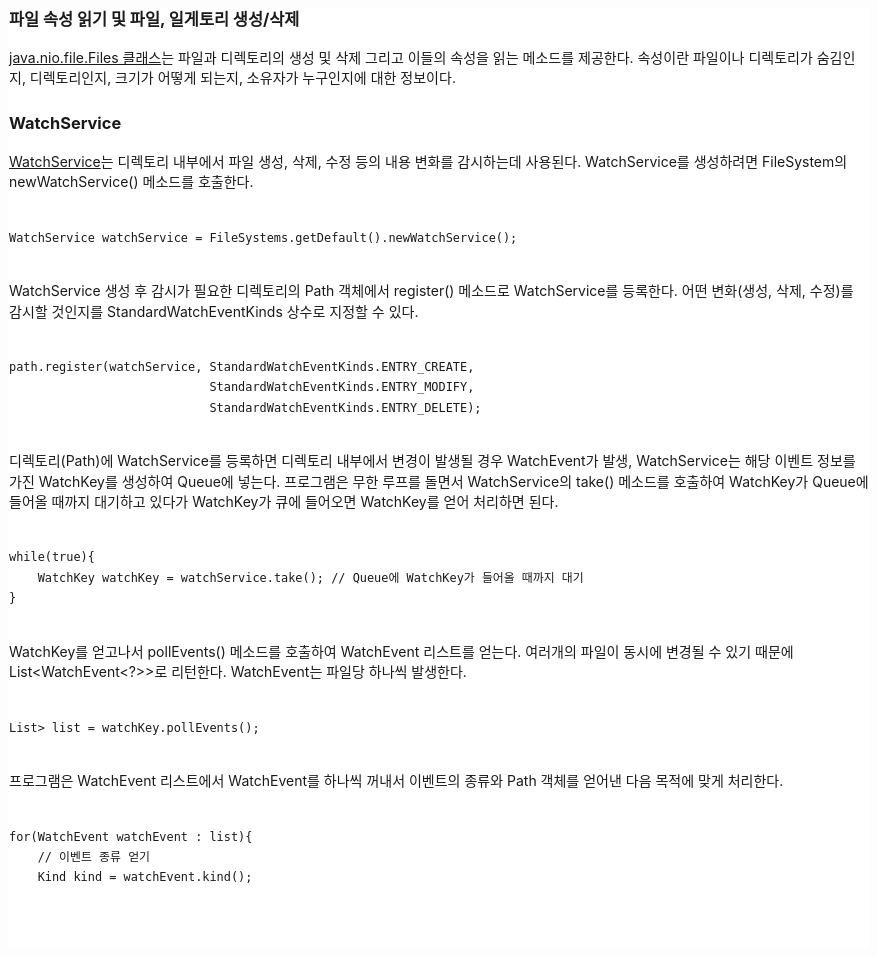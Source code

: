 ### 파일 속성 읽기 및 파일, 일게토리 생성/삭제

[java.nio.file.Files 클래스](https://docs.oracle.com/en/java/javase/11/docs/api/java.base/java/nio/file/Files.html)는 파일과 디렉토리의 생성 및 삭제 그리고 이들의 속성을 읽는 메소드를 제공한다. 속성이란 파일이나 디렉토리가 숨김인지, 디렉토리인지, 크기가 어떻게 되는지, 소유자가 누구인지에 대한 정보이다.

### WatchService

[WatchService](https://docs.oracle.com/javase/7/docs/api/java/nio/file/WatchService.html)는 디렉토리 내부에서 파일 생성, 삭제, 수정 등의 내용 변화를 감시하는데 사용된다. WatchService를 생성하려면 FileSystem의 newWatchService() 메소드를 호출한다.

<pre>
<code>
WatchService watchService = FileSystems.getDefault().newWatchService();
</code>
</pre>

WatchService 생성 후 감시가 필요한 디렉토리의 Path 객체에서 register() 메소드로 WatchService를 등록한다. 어떤 변화(생성, 삭제, 수정)를 감시할 것인지를 StandardWatchEventKinds 상수로 지정할 수 있다.

<pre>
<code>
path.register(watchService, StandardWatchEventKinds.ENTRY_CREATE,
                            StandardWatchEventKinds.ENTRY_MODIFY,
                            StandardWatchEventKinds.ENTRY_DELETE);
</code>
</pre>

디렉토리(Path)에 WatchService를 등록하면 디렉토리 내부에서 변경이 발생될 경우 WatchEvent가 발생, WatchService는 해당 이벤트 정보를 가진 WatchKey를 생성하여 Queue에 넣는다. 프로그램은 무한 루프를 돌면서 WatchService의 take() 메소드를 호출하여 WatchKey가 Queue에 들어올 때까지 대기하고 있다가 WatchKey가 큐에 들어오면 WatchKey를 얻어 처리하면 된다.

<pre>
<code>
while(true){
    WatchKey watchKey = watchService.take(); // Queue에 WatchKey가 들어올 때까지 대기
}
</code>
</pre>

WatchKey를 얻고나서 pollEvents() 메소드를 호출하여 WatchEvent 리스트를 얻는다. 여러개의 파일이 동시에 변경될 수 있기 때문에 List<WatchEvent<?>>로 리턴한다. WatchEvent는 파일당 하나씩 발생한다.

<pre>
<code>
List<WatchEvent<?>> list = watchKey.pollEvents();
</code>
</pre>

프로그램은 WatchEvent 리스트에서 WatchEvent를 하나씩 꺼내서 이벤트의 종류와 Path 객체를 얻어낸 다음 목적에 맞게 처리한다.

<pre>
<code>
for(WatchEvent watchEvent : list){
    // 이벤트 종류 얻기
    Kind kind = watchEvent.kind();
